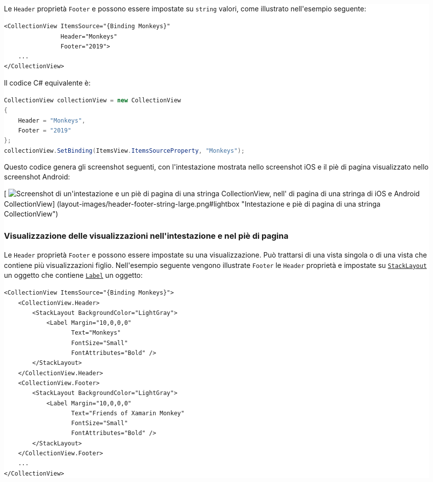 Le `Header` proprietà `Footer` e possono essere impostate su `string` valori, come illustrato nell'esempio seguente:

```xaml
<CollectionView ItemsSource="{Binding Monkeys}"
                Header="Monkeys"
                Footer="2019">
    ...
</CollectionView>
```

Il codice C# equivalente è:

```csharp
CollectionView collectionView = new CollectionView
{
    Header = "Monkeys",
    Footer = "2019"
};
collectionView.SetBinding(ItemsView.ItemsSourceProperty, "Monkeys");
```

Questo codice genera gli screenshot seguenti, con l'intestazione mostrata nello screenshot iOS e il piè di pagina visualizzato nello screenshot Android:

[ ![Screenshot di un'intestazione e un piè di pagina di una stringa CollectionView, nell'](layout-images/header-footer-string.png "intestazione e nel piè") di pagina di una stringa di iOS e Android CollectionView] (layout-images/header-footer-string-large.png#lightbox "Intestazione e piè di pagina di una stringa CollectionView")

### <a name="display-views-in-the-header-and-footer"></a>Visualizzazione delle visualizzazioni nell'intestazione e nel piè di pagina

Le `Header` proprietà `Footer` e possono essere impostate su una visualizzazione. Può trattarsi di una vista singola o di una vista che contiene più visualizzazioni figlio. Nell'esempio seguente vengono illustrate `Footer` le `Header` proprietà e impostate su [`StackLayout`](xref:Xamarin.Forms.StackLayout) un oggetto che contiene [`Label`](xref:Xamarin.Forms.Label) un oggetto:

```xaml
<CollectionView ItemsSource="{Binding Monkeys}">
    <CollectionView.Header>
        <StackLayout BackgroundColor="LightGray">
            <Label Margin="10,0,0,0"
                   Text="Monkeys"
                   FontSize="Small"
                   FontAttributes="Bold" />
        </StackLayout>
    </CollectionView.Header>
    <CollectionView.Footer>
        <StackLayout BackgroundColor="LightGray">
            <Label Margin="10,0,0,0"
                   Text="Friends of Xamarin Monkey"
                   FontSize="Small"
                   FontAttributes="Bold" />
        </StackLayout>
    </CollectionView.Footer>
    ...
</CollectionView>
```
